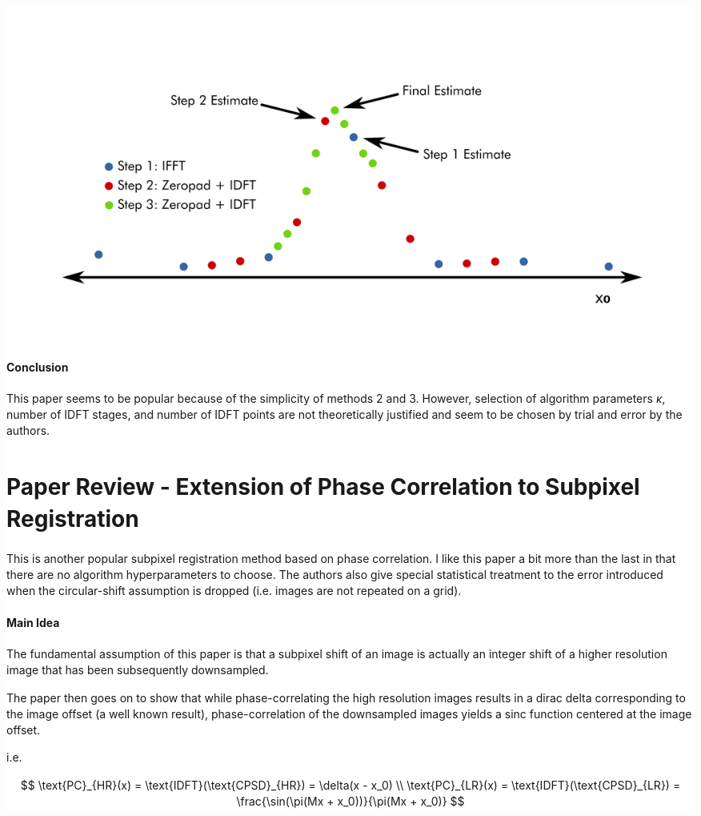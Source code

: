 ![Illustration of algorithm for 1D signal.  Identical to above, but 2 stages of zero-padding and IDFT. $\kappa = 3$](dft_2_step.png)

#### Conclusion

This paper seems to be popular because of the simplicity of methods 2 and 3.  However, selection of algorithm parameters $\kappa$, number of IDFT stages, and number of IDFT points are not theoretically justified and seem to be chosen by trial and error by the authors.

# Paper Review - Extension of Phase Correlation to Subpixel Registration

This is another popular subpixel registration method based on phase correlation.  I like this paper a bit more than the last in that there are no algorithm hyperparameters to choose.  The authors also give special statistical treatment to the error introduced when the circular-shift assumption is dropped (i.e. images are not repeated on a grid).

#### Main Idea

The fundamental assumption of this paper is that a subpixel shift of an image is actually an integer shift of a higher resolution image that has been subsequently downsampled.

The paper then goes on to show that while phase-correlating the high resolution images results in a dirac delta corresponding to the image offset (a well known result), phase-correlation of the downsampled images yields a sinc function centered at the image offset.

i.e.

$$
\text{PC}_{HR}(x) = \text{IDFT}(\text{CPSD}_{HR}) = \delta(x - x_0) \\
\text{PC}_{LR}(x) = \text{IDFT}(\text{CPSD}_{LR}) = \frac{\sin(\pi(Mx + x_0))}{\pi(Mx + x_0)}
$$
